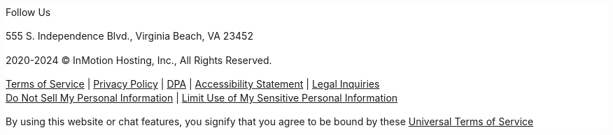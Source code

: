 Follow Us

[](https://www.facebook.com/inmotionhosting)[](https://github.com/inmotionhosting)[](https://www.linkedin.com/company/inmotion-hosting/)[](https://twitter.com/inmotionhosting)[](https://www.youtube.com/@inmotionhosting)

555 S. Independence Blvd., Virginia Beach, VA 23452

2020-2024 © InMotion Hosting, Inc., All Rights Reserved.

[Terms of Service](https://www.inmotionhosting.com/legal/) | [Privacy Policy](https://www.inmotionhosting.com/privacy/) | [DPA](https://www.inmotionhosting.com/privacy/dpa/) | [Accessibility Statement](https://www.inmotionhosting.com/legal/accessibility-statement/) | [Legal Inquiries](https://www.inmotionhosting.com/legal/legal-inquiries/)  
[Do Not Sell My Personal Information](https://www.inmotionhosting.com/privacy/do-not-sell-my-personal-information/) | [Limit Use of My Sensitive Personal Information](https://www.inmotionhosting.com/privacy/limit-use-and-disclosure-of-sensitive-personal-information/)

By using this website or chat features, you signify that you agree to be bound by these [Universal Terms of Service](https://www.inmotionhosting.com/legal/)